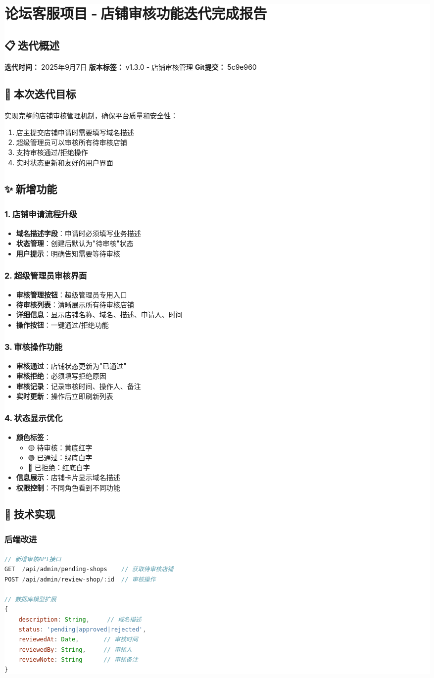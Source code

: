# 论坛客服项目 - 店铺审核功能迭代完成报告

## 📋 迭代概述

**迭代时间：** 2025年9月7日
**版本标签：** v1.3.0 - 店铺审核管理
**Git提交：** 5c9e960

## 🎯 本次迭代目标

实现完整的店铺审核管理机制，确保平台质量和安全性：
1. 店主提交店铺申请时需要填写域名描述
2. 超级管理员可以审核所有待审核店铺
3. 支持审核通过/拒绝操作
4. 实时状态更新和友好的用户界面

## ✨ 新增功能

### 1. 店铺申请流程升级
- **域名描述字段**：申请时必须填写业务描述
- **状态管理**：创建后默认为"待审核"状态
- **用户提示**：明确告知需要等待审核

### 2. 超级管理员审核界面
- **审核管理按钮**：超级管理员专用入口
- **待审核列表**：清晰展示所有待审核店铺
- **详细信息**：显示店铺名称、域名、描述、申请人、时间
- **操作按钮**：一键通过/拒绝功能

### 3. 审核操作功能
- **审核通过**：店铺状态更新为"已通过"
- **审核拒绝**：必须填写拒绝原因
- **审核记录**：记录审核时间、操作人、备注
- **实时更新**：操作后立即刷新列表

### 4. 状态显示优化
- **颜色标签**：
  - 🟡 待审核：黄底红字
  - 🟢 已通过：绿底白字
  - 🔴 已拒绝：红底白字
- **信息展示**：店铺卡片显示域名描述
- **权限控制**：不同角色看到不同功能

## 🔧 技术实现

### 后端改进
```javascript
// 新增审核API接口
GET  /api/admin/pending-shops    // 获取待审核店铺
POST /api/admin/review-shop/:id  // 审核操作

// 数据库模型扩展
{
    description: String,     // 域名描述
    status: 'pending|approved|rejected',
    reviewedAt: Date,       // 审核时间
    reviewedBy: String,     // 审核人
    reviewNote: String      // 审核备注
}
```